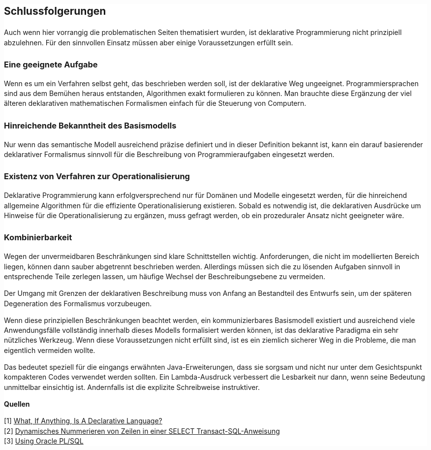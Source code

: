 ## Schlussfolgerungen

Auch wenn hier vorrangig die problematischen Seiten thematisiert wurden, ist deklarative Programmierung nicht prinzipiell abzulehnen. Für den sinnvollen Einsatz müssen aber einige Voraussetzungen erfüllt sein. 

### Eine geeignete Aufgabe

Wenn es um ein Verfahren selbst geht, das beschrieben werden soll, ist der deklarative Weg ungeeignet. Programmiersprachen sind aus dem Bemühen heraus entstanden, Algorithmen exakt formulieren zu können. Man brauchte diese Ergänzung der viel älteren deklarativen mathematischen Formalismen einfach für die Steuerung von Computern. 

### Hinreichende Bekanntheit des Basismodells

Nur wenn das semantische Modell ausreichend präzise definiert und in dieser Definition bekannt ist, kann ein darauf basierender deklarativer Formalismus sinnvoll für die Beschreibung von Programmieraufgaben eingesetzt werden. 

### Existenz von Verfahren zur Operationalisierung

Deklarative Programmierung kann erfolgversprechend nur für Domänen und Modelle eingesetzt werden, für die hinreichend allgemeine Algorithmen für die effiziente Operationalisierung existieren. Sobald es notwendig ist, die deklarativen Ausdrücke um Hinweise für die Operationalisierung zu ergänzen, muss gefragt werden, ob ein prozeduraler Ansatz nicht geeigneter wäre. 

### Kombinierbarkeit

Wegen der unvermeidbaren Beschränkungen sind klare Schnittstellen wichtig. Anforderungen, die nicht im modellierten Bereich liegen, können dann sauber abgetrennt beschrieben werden. Allerdings müssen sich die zu lösenden Aufgaben sinnvoll in entsprechende Teile zerlegen lassen, um häufige Wechsel der Beschreibungsebene zu vermeiden. 

Der Umgang mit Grenzen der deklarativen Beschreibung muss von Anfang an Bestandteil des Entwurfs sein, um der späteren Degeneration des Formalismus vorzubeugen. 

Wenn diese prinzipiellen Beschränkungen beachtet werden, ein kommunizierbares Basismodell existiert und ausreichend viele Anwendungsfälle vollständig innerhalb dieses Modells formalisiert werden können, ist das deklarative Paradigma ein sehr nützliches Werkzeug. Wenn diese Voraussetzungen nicht erfüllt sind, ist es ein ziemlich sicherer Weg in die Probleme, die man eigentlich vermeiden wollte. 

Das bedeutet speziell für die eingangs erwähnten Java-Erweiterungen, dass sie sorgsam und nicht nur unter dem Gesichtspunkt kompakteren Codes verwendet werden sollten. Ein Lambda-Ausdruck verbessert die Lesbarkeit nur dann, wenn seine Bedeutung unmittelbar einsichtig ist. Andernfalls ist die explizite Schreibweise instruktiver.

**Quellen**

[1] [What, If Anything, Is A Declarative Language?](https://existentialtype.wordpress.com/2013/07/18/what-if-anything-is-a-declarative-language/)  
[2] [Dynamisches Nummerieren von Zeilen in einer SELECT Transact-SQL-Anweisung](http://support.microsoft.com/kb/186133/de)  
[3] [Using Oracle PL/SQL](http://infolab.stanford.edu/~ullman/fcdb/oracle/or-plsql.html)
